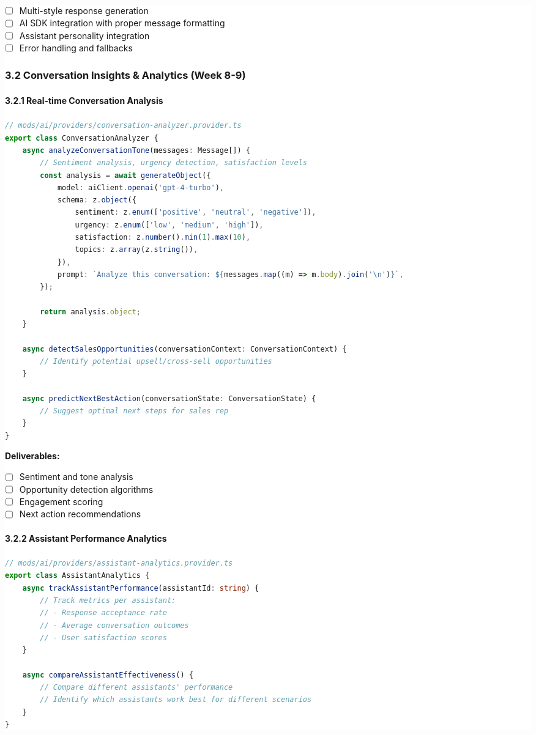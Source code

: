 -   [ ] Multi-style response generation
-   [ ] AI SDK integration with proper message formatting
-   [ ] Assistant personality integration
-   [ ] Error handling and fallbacks

### 3.2 Conversation Insights & Analytics (Week 8-9)

#### 3.2.1 Real-time Conversation Analysis

```typescript
// mods/ai/providers/conversation-analyzer.provider.ts
export class ConversationAnalyzer {
    async analyzeConversationTone(messages: Message[]) {
        // Sentiment analysis, urgency detection, satisfaction levels
        const analysis = await generateObject({
            model: aiClient.openai('gpt-4-turbo'),
            schema: z.object({
                sentiment: z.enum(['positive', 'neutral', 'negative']),
                urgency: z.enum(['low', 'medium', 'high']),
                satisfaction: z.number().min(1).max(10),
                topics: z.array(z.string()),
            }),
            prompt: `Analyze this conversation: ${messages.map((m) => m.body).join('\n')}`,
        });

        return analysis.object;
    }

    async detectSalesOpportunities(conversationContext: ConversationContext) {
        // Identify potential upsell/cross-sell opportunities
    }

    async predictNextBestAction(conversationState: ConversationState) {
        // Suggest optimal next steps for sales rep
    }
}
```

**Deliverables:**

-   [ ] Sentiment and tone analysis
-   [ ] Opportunity detection algorithms
-   [ ] Engagement scoring
-   [ ] Next action recommendations

#### 3.2.2 Assistant Performance Analytics

```typescript
// mods/ai/providers/assistant-analytics.provider.ts
export class AssistantAnalytics {
    async trackAssistantPerformance(assistantId: string) {
        // Track metrics per assistant:
        // - Response acceptance rate
        // - Average conversation outcomes
        // - User satisfaction scores
    }

    async compareAssistantEffectiveness() {
        // Compare different assistants' performance
        // Identify which assistants work best for different scenarios
    }
}
```
